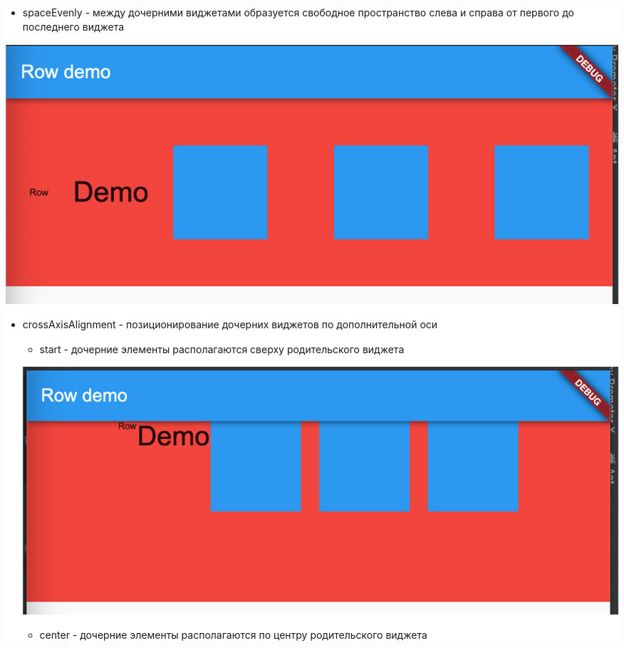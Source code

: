    - spaceEvenly - между дочерними виджетами образуется свободное пространство слева и справа от первого до последнего виджета
   
   ![row9](images/row/row9.png)

- crossAxisAlignment - позиционирование дочерних виджетов по дополнительной оси

    - start - дочерние элементы располагаются сверху родительского виджета
    
    ![row10](images/row/row10.png)
    
    - center - дочерние элементы располагаются по центру родительского виджета
    